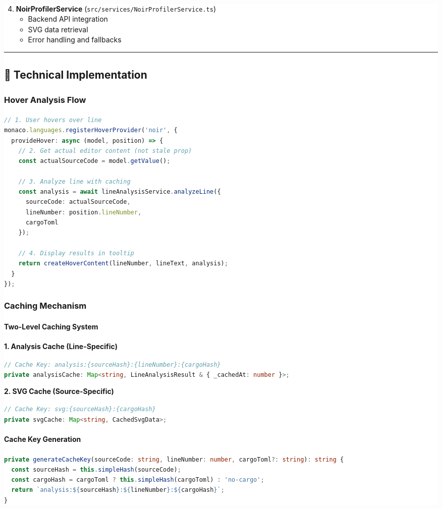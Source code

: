4. **NoirProfilerService** (`src/services/NoirProfilerService.ts`)
   - Backend API integration
   - SVG data retrieval
   - Error handling and fallbacks

---

## 🔧 Technical Implementation

### Hover Analysis Flow

```typescript
// 1. User hovers over line
monaco.languages.registerHoverProvider('noir', {
  provideHover: async (model, position) => {
    // 2. Get actual editor content (not stale prop)
    const actualSourceCode = model.getValue();
    
    // 3. Analyze line with caching
    const analysis = await lineAnalysisService.analyzeLine({
      sourceCode: actualSourceCode,
      lineNumber: position.lineNumber,
      cargoToml
    });
    
    // 4. Display results in tooltip
    return createHoverContent(lineNumber, lineText, analysis);
  }
});
```

### Caching Mechanism

#### Two-Level Caching System

**1. Analysis Cache (Line-Specific)**
```typescript
// Cache Key: analysis:{sourceHash}:{lineNumber}:{cargoHash}
private analysisCache: Map<string, LineAnalysisResult & { _cachedAt: number }>;
```

**2. SVG Cache (Source-Specific)**
```typescript
// Cache Key: svg:{sourceHash}:{cargoHash}
private svgCache: Map<string, CachedSvgData>;
```

#### Cache Key Generation
```typescript
private generateCacheKey(sourceCode: string, lineNumber: number, cargoToml?: string): string {
  const sourceHash = this.simpleHash(sourceCode);
  const cargoHash = cargoToml ? this.simpleHash(cargoToml) : 'no-cargo';
  return `analysis:${sourceHash}:${lineNumber}:${cargoHash}`;
}
```
